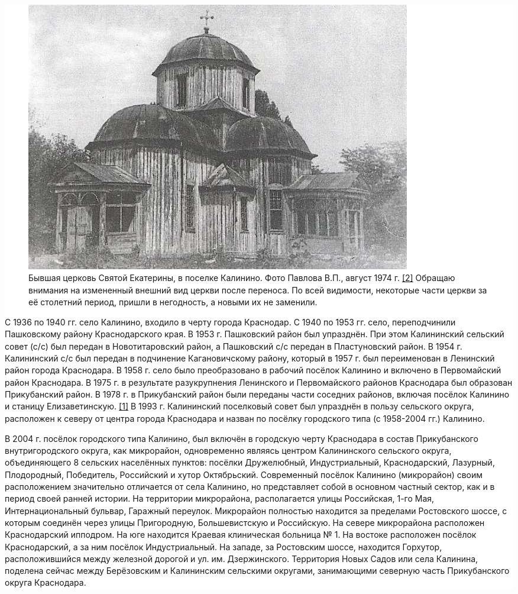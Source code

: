 <figure>
	<a href="/img/toponymy/kalinino/Former-Church-of-St-Catherine-b.jpg" title="Бывшая церковь Святой Екатерины, в поселке Калинино."><img src="/img/toponymy/kalinino/Former-Church-of-St-Catherine.jpg" alt="Бывшая церковь Святой Екатерины" width="640" height="447"/></a>
	<figcaption>Бывшая церковь Святой Екатерины, в поселке Калинино. Фото Павлова В.П., август 1974 г. <a href="#t14-[2]">[2]</a> Обращаю внимания на измененный внешний вид церкви после переноса. По всей видимости, некоторые части церкви за её столетний период, пришли в негодность, а новыми их не заменили.</figcaption>
</figure>

С 1936 по 1940 гг. село Калинино, входило в черту города Краснодар. С 1940 по 1953 гг. село, переподчинили Пашковскому району Краснодарского края. В 1953 г. Пашковский район был упразднён. При этом Калининский сельский совет (с/с) был передан в Новотитаровский район, а Пашковский с/с передан в Пластуновский район. В 1954 г. Калининский с/с был передан в подчинение Кагановичскому району, который в 1957 г. был переименован в Ленинский район города Краснодара. В 1958 г. село было преобразовано в рабочий посёлок Калинино и включено в Первомайский район Краснодара. В 1975 г. в результате разукрупнения Ленинского и Первомайского районов Краснодара был образован Прикубанский район. В 1978 г. в Прикубанский район были переданы части соседних районов, включая посёлок Калинино и станицу Елизаветинскую. [[1]](#t14-[1]) В 1993 г. Калининский поселковый совет был упразднён в пользу сельского округа, расположен к северу от центра города Краснодара и назван по посёлку городского типа (с 1958-2004 гг.) Калинино.

В 2004 г. посёлок городского типа Калинино, был включён в городскую черту Краснодара в состав Прикубанского внутригородского округа, как микрорайон, одновременно являясь центром Калининского сельского округа, объединяющего 8 сельских населённых пунктов: посёлки Дружелюбный, Индустриальный, Краснодарский, Лазурный, Плодородный, Победитель, Российский и хутор Октябрьский. Современный посёлок Калинино (микрорайон) своим расположением значительно отличается от села Калинино, но представляет собой в основном частный сектор, как и в период своей ранней истории. На территории микрорайона, располагается улицы Российская, 1-го Мая, Интернациональный бульвар, Гаражный переулок. Микрорайон полностью находится за пределами Ростовского шоссе, с которым соединён через улицы Пригородную, Большевистскую и Российскую. На севере микрорайона расположен Краснодарский ипподром. На юге находится Краевая клиническая больница № 1. На востоке расположен посёлок Краснодарский, а за ним посёлок Индустриальный. На западе, за Ростовским шоссе, находится Горхутор, расположившийся между железной дорогой и ул. им. Дзержинского. Территория Новых Садов или села Калинина, поделена сейчас между Берёзовским и Калининским сельскими округами, занимающими северную часть Прикубанского округа Краснодара.
